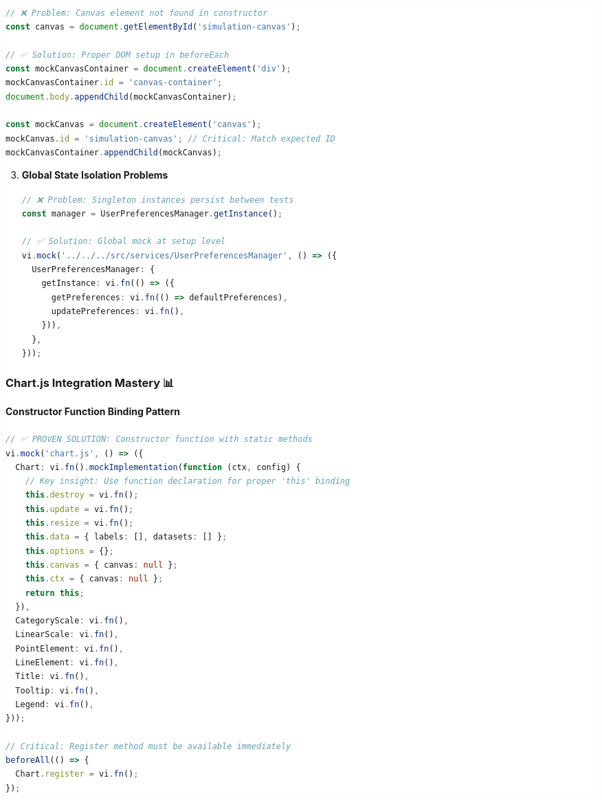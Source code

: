   ```typescript
   // ❌ Problem: Canvas element not found in constructor
   const canvas = document.getElementById('simulation-canvas');

   // ✅ Solution: Proper DOM setup in beforeEach
   const mockCanvasContainer = document.createElement('div');
   mockCanvasContainer.id = 'canvas-container';
   document.body.appendChild(mockCanvasContainer);

   const mockCanvas = document.createElement('canvas');
   mockCanvas.id = 'simulation-canvas'; // Critical: Match expected ID
   mockCanvasContainer.appendChild(mockCanvas);
   ```

3. **Global State Isolation Problems**

   ```typescript
   // ❌ Problem: Singleton instances persist between tests
   const manager = UserPreferencesManager.getInstance();

   // ✅ Solution: Global mock at setup level
   vi.mock('../../../src/services/UserPreferencesManager', () => ({
     UserPreferencesManager: {
       getInstance: vi.fn(() => ({
         getPreferences: vi.fn(() => defaultPreferences),
         updatePreferences: vi.fn(),
       })),
     },
   }));
   ```

### **Chart.js Integration Mastery** 📊

#### **Constructor Function Binding Pattern**

```typescript
// ✅ PROVEN SOLUTION: Constructor function with static methods
vi.mock('chart.js', () => ({
  Chart: vi.fn().mockImplementation(function (ctx, config) {
    // Key insight: Use function declaration for proper 'this' binding
    this.destroy = vi.fn();
    this.update = vi.fn();
    this.resize = vi.fn();
    this.data = { labels: [], datasets: [] };
    this.options = {};
    this.canvas = { canvas: null };
    this.ctx = { canvas: null };
    return this;
  }),
  CategoryScale: vi.fn(),
  LinearScale: vi.fn(),
  PointElement: vi.fn(),
  LineElement: vi.fn(),
  Title: vi.fn(),
  Tooltip: vi.fn(),
  Legend: vi.fn(),
}));

// Critical: Register method must be available immediately
beforeAll(() => {
  Chart.register = vi.fn();
});
```
